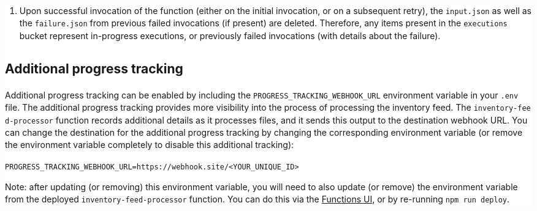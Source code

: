 1. Upon successful invocation of the function (either on the initial invocation, or on a subsequent retry), the `input.json` as well as the `failure.json` from previous failed invocations (if present) are deleted. Therefore, any items present in the `executions` bucket represent in-progress executions, or previously failed invocations (with details about the failure).

## Additional progress tracking

Additional progress tracking can be enabled by including the `PROGRESS_TRACKING_WEBHOOK_URL` environment variable in your `.env` file. The additional progress tracking provides more visibility into the process of processing the inventory feed. The `inventory-feed-processor` function records additional details as it processes files, and it sends this output to the destination webhook URL. You can change the destination for the additional progress tracking by changing the corresponding environment variable (or remove the environment variable completely to disable this additional tracking):

  ```
  PROGRESS_TRACKING_WEBHOOK_URL=https://webhook.site/<YOUR_UNIQUE_ID>
  ```

Note: after updating (or removing) this environment variable, you will need to also update (or remove) the environment variable from the deployed `inventory-feed-processor` function. You can do this via the [Functions UI](https://www.stedi.com/terminal/functions/inventory-feed-processor), or by re-running `npm run deploy`.
